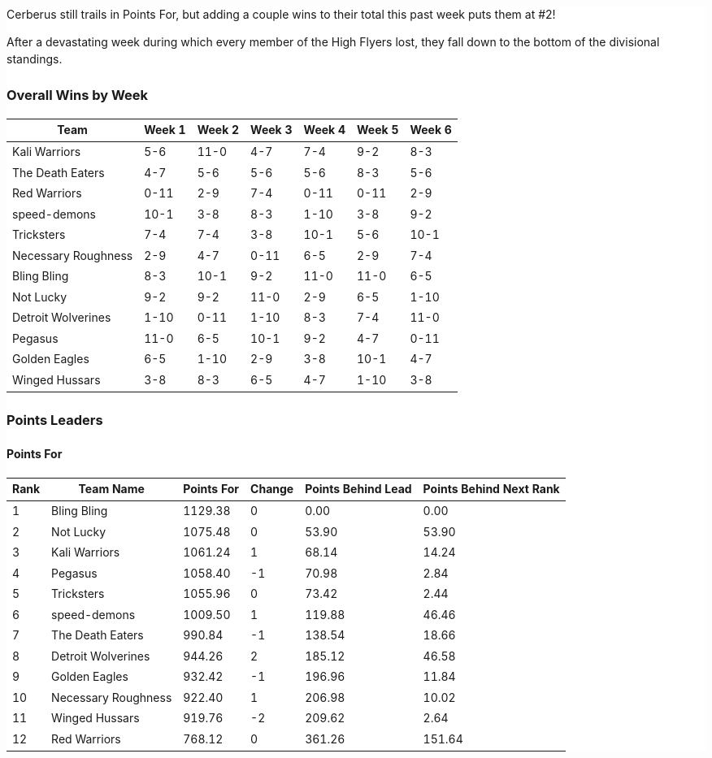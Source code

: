 Cerberus still trails in Points For, but adding a couple wins to their total this past week puts them at #2!

After a devastating week during which every member of the High Flyers lost, they fall down to the bottom of the divisional standings.

### Overall Wins by Week

| Team                | Week 1 | Week 2 | Week 3 | Week 4 | Week 5 | Week 6 |
| ------------------- | ------ | ------ | ------ | ------ | ------ | ------ |
| Kali Warriors       | 5-6    | 11-0   | 4-7    | 7-4    | 9-2    | 8-3    |
| The Death Eaters    | 4-7    | 5-6    | 5-6    | 5-6    | 8-3    | 5-6    |
| Red Warriors        | 0-11   | 2-9    | 7-4    | 0-11   | 0-11   | 2-9    |
| speed-demons        | 10-1   | 3-8    | 8-3    | 1-10   | 3-8    | 9-2    |
| Tricksters          | 7-4    | 7-4    | 3-8    | 10-1   | 5-6    | 10-1   |
| Necessary Roughness | 2-9    | 4-7    | 0-11   | 6-5    | 2-9    | 7-4    |
| Bling Bling         | 8-3    | 10-1   | 9-2    | 11-0   | 11-0   | 6-5    |
| Not Lucky           | 9-2    | 9-2    | 11-0   | 2-9    | 6-5    | 1-10   |
| Detroit Wolverines  | 1-10   | 0-11   | 1-10   | 8-3    | 7-4    | 11-0   |
| Pegasus             | 11-0   | 6-5    | 10-1   | 9-2    | 4-7    | 0-11   |
| Golden Eagles       | 6-5    | 1-10   | 2-9    | 3-8    | 10-1   | 4-7    |
| Winged Hussars      | 3-8    | 8-3    | 6-5    | 4-7    | 1-10   | 3-8    |

### Points Leaders

#### Points For

| Rank | Team Name           | Points For | Change | Points Behind Lead | Points Behind Next Rank |
| ---- | ------------------- | ---------- | ------ | ------------------ | ----------------------- |
| 1    | Bling Bling         | 1129.38    | 0      | 0.00               | 0.00                    |
| 2    | Not Lucky           | 1075.48    | 0      | 53.90              | 53.90                   |
| 3    | Kali Warriors       | 1061.24    | 1      | 68.14              | 14.24                   |
| 4    | Pegasus             | 1058.40    | -1     | 70.98              | 2.84                    |
| 5    | Tricksters          | 1055.96    | 0      | 73.42              | 2.44                    |
| 6    | speed-demons        | 1009.50    | 1      | 119.88             | 46.46                   |
| 7    | The Death Eaters    | 990.84     | -1     | 138.54             | 18.66                   |
| 8    | Detroit Wolverines  | 944.26     | 2      | 185.12             | 46.58                   |
| 9    | Golden Eagles       | 932.42     | -1     | 196.96             | 11.84                   |
| 10   | Necessary Roughness | 922.40     | 1      | 206.98             | 10.02                   |
| 11   | Winged Hussars      | 919.76     | -2     | 209.62             | 2.64                    |
| 12   | Red Warriors        | 768.12     | 0      | 361.26             | 151.64                  |
